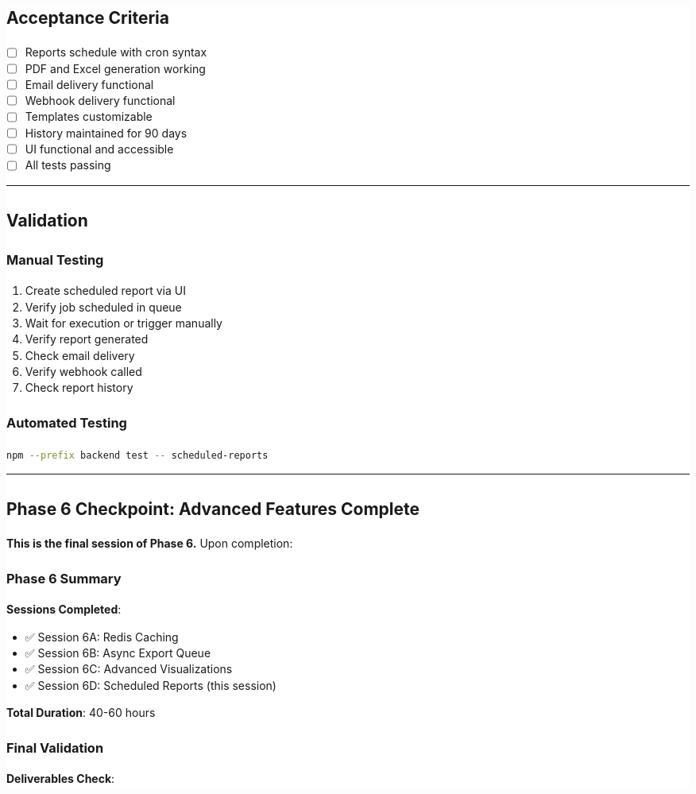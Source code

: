 
## Acceptance Criteria

- [ ] Reports schedule with cron syntax
- [ ] PDF and Excel generation working
- [ ] Email delivery functional
- [ ] Webhook delivery functional
- [ ] Templates customizable
- [ ] History maintained for 90 days
- [ ] UI functional and accessible
- [ ] All tests passing

---

## Validation

### Manual Testing

1. Create scheduled report via UI
2. Verify job scheduled in queue
3. Wait for execution or trigger manually
4. Verify report generated
5. Check email delivery
6. Verify webhook called
7. Check report history

### Automated Testing

```bash
npm --prefix backend test -- scheduled-reports
```

---

## Phase 6 Checkpoint: Advanced Features Complete

**This is the final session of Phase 6.** Upon completion:

### Phase 6 Summary

**Sessions Completed**:

- ✅ Session 6A: Redis Caching
- ✅ Session 6B: Async Export Queue
- ✅ Session 6C: Advanced Visualizations
- ✅ Session 6D: Scheduled Reports (this session)

**Total Duration**: 40-60 hours

### Final Validation

**Deliverables Check**:
